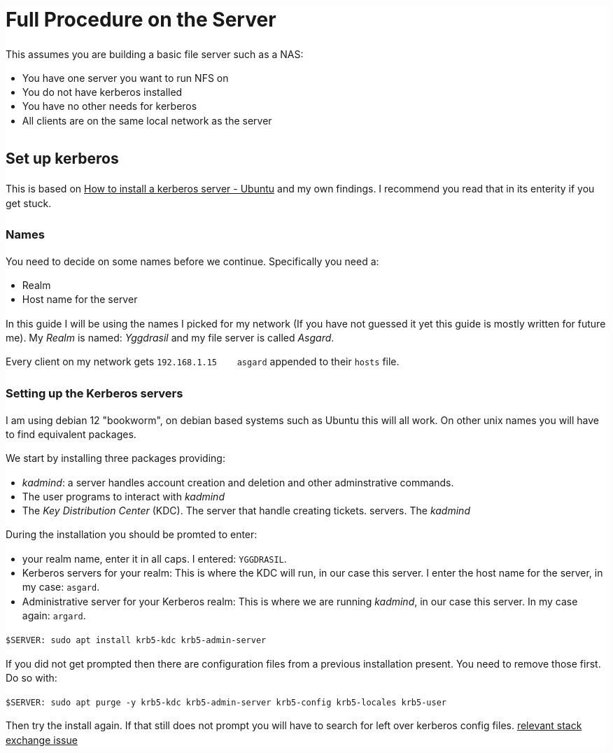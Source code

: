 # Full Procedure on the Server
This assumes you are building a basic file server such as a NAS:
- You have one server you want to run NFS on
- You do not have kerberos installed
- You have no other needs for kerberos
- All clients are on the same local network as the server

## Set up kerberos
This is based on [How to install a kerberos server - Ubuntu](https://documentation.ubuntu.com/server/how-to/kerberos/install-a-kerberos-server/) and my own findings. I recommend you read that in its enterity if you get stuck.

### Names
You need to decide on some names before we continue. Specifically you need a:
- Realm
- Host name for the server

In this guide I will be using the names I picked for my network (If you have not
guessed it yet this guide is mostly written for future me). My *Realm* is named: 
*Yggdrasil* and my file server is called *Asgard*.

Every client on my network gets `192.168.1.15    asgard` appended to their `hosts` file. 

### Setting up the Kerberos servers 
I am using debian 12 "bookworm", on debian based systems such as Ubuntu this
will all work. On other unix names you will have to find equivalent packages.

We start by installing three packages providing: 
- *kadmind*: a server handles account creation and deletion and other adminstrative commands.
- The user programs to interact with *kadmind*
- The *Key Distribution Center* (KDC). The server that handle creating tickets.
servers. The *kadmind* 

During the installation you should be promted to enter: 
- your realm name, enter it in all caps. I entered: `YGGDRASIL`. 
- Kerberos servers for your realm: This is where the KDC will run, in our case
  this server. I enter the host name for the server, in my case: `asgard`.
- Administrative server for your Kerberos realm: This is where we are 
  running *kadmind*, in our case this server. In my case again: `argard`.

```
$SERVER: sudo apt install krb5-kdc krb5-admin-server
```

If you did not get prompted then there are configuration files from a previous
installation present. You need to remove those first. Do so with:
```
$SERVER: sudo apt purge -y krb5-kdc krb5-admin-server krb5-config krb5-locales krb5-user
```
Then try the install again. If that still does not prompt you will have to
search for left over kerberos config files. [relevant stack exchange issue](https://serverfault.com/questions/592893/completely-uninstall-kerberos-on-ubuntu-server)
